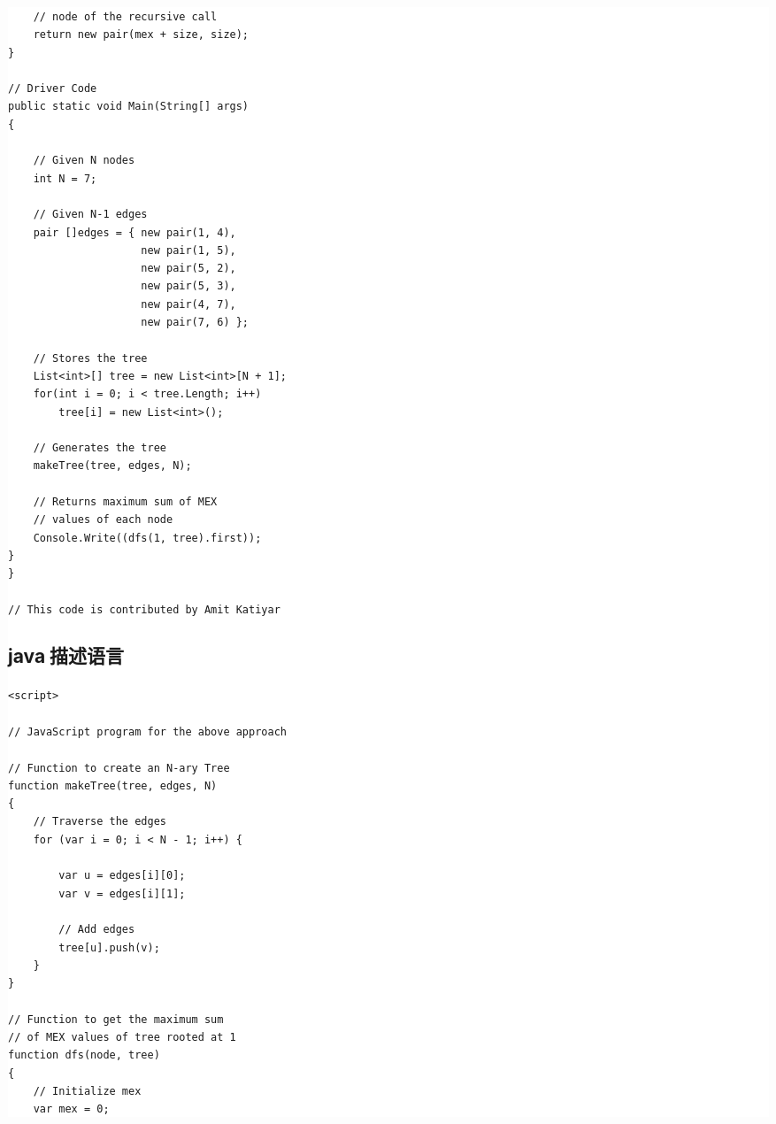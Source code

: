 ```
    // node of the recursive call
    return new pair(mex + size, size);
}

// Driver Code
public static void Main(String[] args)
{

    // Given N nodes
    int N = 7;

    // Given N-1 edges
    pair []edges = { new pair(1, 4),
                     new pair(1, 5),
                     new pair(5, 2),
                     new pair(5, 3),
                     new pair(4, 7),
                     new pair(7, 6) };

    // Stores the tree
    List<int>[] tree = new List<int>[N + 1];
    for(int i = 0; i < tree.Length; i++)
        tree[i] = new List<int>();

    // Generates the tree
    makeTree(tree, edges, N);

    // Returns maximum sum of MEX
    // values of each node
    Console.Write((dfs(1, tree).first));
}
}

// This code is contributed by Amit Katiyar
```

## **java 描述语言**

```
<script>

// JavaScript program for the above approach

// Function to create an N-ary Tree
function makeTree(tree, edges, N)
{
    // Traverse the edges
    for (var i = 0; i < N - 1; i++) {

        var u = edges[i][0];
        var v = edges[i][1];

        // Add edges
        tree[u].push(v);
    }
}

// Function to get the maximum sum
// of MEX values of tree rooted at 1
function dfs(node, tree)
{
    // Initialize mex
    var mex = 0;
```